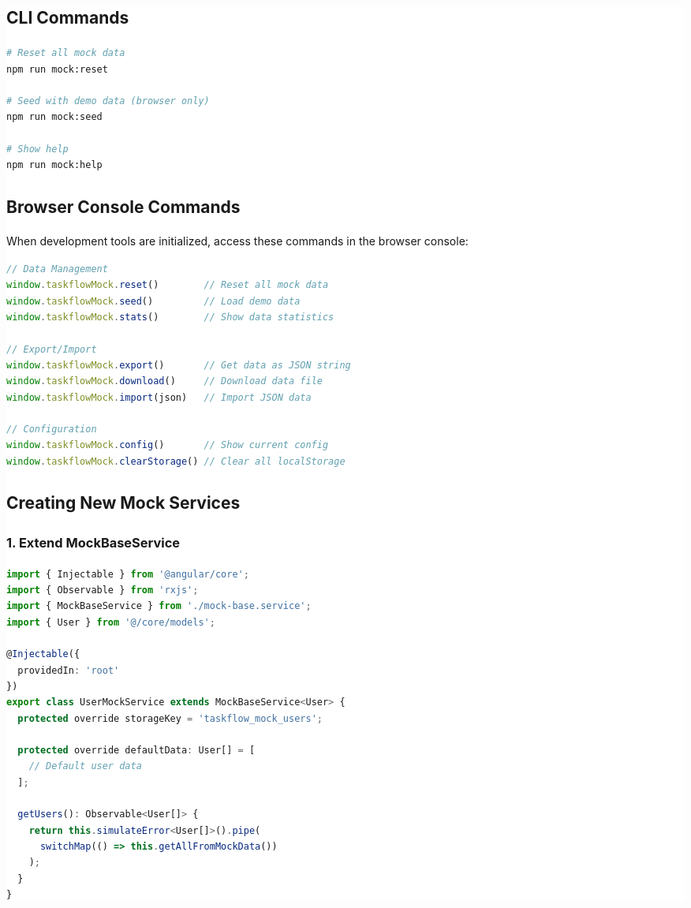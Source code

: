 ## CLI Commands

```bash
# Reset all mock data
npm run mock:reset

# Seed with demo data (browser only)
npm run mock:seed

# Show help
npm run mock:help
```

## Browser Console Commands

When development tools are initialized, access these commands in the browser console:

```javascript
// Data Management
window.taskflowMock.reset()        // Reset all mock data
window.taskflowMock.seed()         // Load demo data
window.taskflowMock.stats()        // Show data statistics

// Export/Import
window.taskflowMock.export()       // Get data as JSON string
window.taskflowMock.download()     // Download data file
window.taskflowMock.import(json)   // Import JSON data

// Configuration
window.taskflowMock.config()       // Show current config
window.taskflowMock.clearStorage() // Clear all localStorage
```

## Creating New Mock Services

### 1. Extend MockBaseService

```typescript
import { Injectable } from '@angular/core';
import { Observable } from 'rxjs';
import { MockBaseService } from './mock-base.service';
import { User } from '@/core/models';

@Injectable({
  providedIn: 'root'
})
export class UserMockService extends MockBaseService<User> {
  protected override storageKey = 'taskflow_mock_users';
  
  protected override defaultData: User[] = [
    // Default user data
  ];

  getUsers(): Observable<User[]> {
    return this.simulateError<User[]>().pipe(
      switchMap(() => this.getAllFromMockData())
    );
  }
}
```
